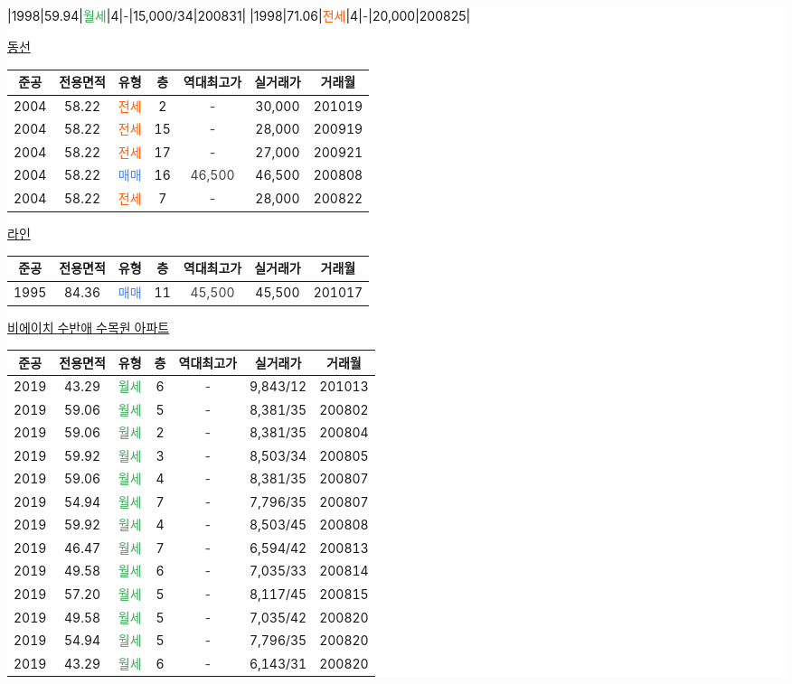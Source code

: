 |1998|59.94|<span style="color:#34a853">월세</span>|4|<span style="color:#444444">-</span>|15,000/34|200831|
|1998|71.06|<span style="color:#ff5a00">전세</span>|4|<span style="color:#444444">-</span>|20,000|200825|


<script async src="//pagead2.googlesyndication.com/pagead/js/adsbygoogle.js"></script>

<ins class="adsbygoogle"
     style="display:block"
     data-ad-client="ca-pub-2446590836940007"
     data-ad-slot="1659523306"
     data-ad-format="auto"
     data-full-width-responsive="true"></ins>
<script>
(adsbygoogle = window.adsbygoogle || []).push({});
</script>


[동선](https://search.naver.com/search.naver?query=%EC%84%9C%EC%9A%B8%ED%8A%B9%EB%B3%84%EC%8B%9C+%EA%B5%AC%EB%A1%9C%EA%B5%AC+%EC%98%A4%EB%A5%98%EB%8F%99+%EB%8F%99%EC%84%A0)

|준공|전용면적|유형|층|역대최고가|실거래가|거래월|
|:---:|:---:|:---:|:---:|:---:|:---:|:---:|
|2004|58.22|<span style="color:#ff5a00">전세</span>|2|<span style="color:#444444">-</span>|30,000|201019|
|2004|58.22|<span style="color:#ff5a00">전세</span>|15|<span style="color:#444444">-</span>|28,000|200919|
|2004|58.22|<span style="color:#ff5a00">전세</span>|17|<span style="color:#444444">-</span>|27,000|200921|
|2004|58.22|<span style="color:#4285f3">매매</span>|16|<span style="color:#444444">46,500</span>|46,500|200808|
|2004|58.22|<span style="color:#ff5a00">전세</span>|7|<span style="color:#444444">-</span>|28,000|200822|

[라인](https://search.naver.com/search.naver?query=%EC%84%9C%EC%9A%B8%ED%8A%B9%EB%B3%84%EC%8B%9C+%EA%B5%AC%EB%A1%9C%EA%B5%AC+%EC%98%A4%EB%A5%98%EB%8F%99+%EB%9D%BC%EC%9D%B8)

|준공|전용면적|유형|층|역대최고가|실거래가|거래월|
|:---:|:---:|:---:|:---:|:---:|:---:|:---:|
|1995|84.36|<span style="color:#4285f3">매매</span>|11|<span style="color:#444444">45,500</span>|45,500|201017|

[비에이치 수반애 수목원 아파트](https://search.naver.com/search.naver?query=%EC%84%9C%EC%9A%B8%ED%8A%B9%EB%B3%84%EC%8B%9C+%EA%B5%AC%EB%A1%9C%EA%B5%AC+%EC%98%A4%EB%A5%98%EB%8F%99+%EB%B9%84%EC%97%90%EC%9D%B4%EC%B9%98+%EC%88%98%EB%B0%98%EC%95%A0+%EC%88%98%EB%AA%A9%EC%9B%90+%EC%95%84%ED%8C%8C%ED%8A%B8)

|준공|전용면적|유형|층|역대최고가|실거래가|거래월|
|:---:|:---:|:---:|:---:|:---:|:---:|:---:|
|2019|43.29|<span style="color:#34a853">월세</span>|6|<span style="color:#444444">-</span>|9,843/12|201013|
|2019|59.06|<span style="color:#34a853">월세</span>|5|<span style="color:#444444">-</span>|8,381/35|200802|
|2019|59.06|<span style="color:#34a853">월세</span>|2|<span style="color:#444444">-</span>|8,381/35|200804|
|2019|59.92|<span style="color:#34a853">월세</span>|3|<span style="color:#444444">-</span>|8,503/34|200805|
|2019|59.06|<span style="color:#34a853">월세</span>|4|<span style="color:#444444">-</span>|8,381/35|200807|
|2019|54.94|<span style="color:#34a853">월세</span>|7|<span style="color:#444444">-</span>|7,796/35|200807|
|2019|59.92|<span style="color:#34a853">월세</span>|4|<span style="color:#444444">-</span>|8,503/45|200808|
|2019|46.47|<span style="color:#34a853">월세</span>|7|<span style="color:#444444">-</span>|6,594/42|200813|
|2019|49.58|<span style="color:#34a853">월세</span>|6|<span style="color:#444444">-</span>|7,035/33|200814|
|2019|57.20|<span style="color:#34a853">월세</span>|5|<span style="color:#444444">-</span>|8,117/45|200815|
|2019|49.58|<span style="color:#34a853">월세</span>|5|<span style="color:#444444">-</span>|7,035/42|200820|
|2019|54.94|<span style="color:#34a853">월세</span>|5|<span style="color:#444444">-</span>|7,796/35|200820|
|2019|43.29|<span style="color:#34a853">월세</span>|6|<span style="color:#444444">-</span>|6,143/31|200820|